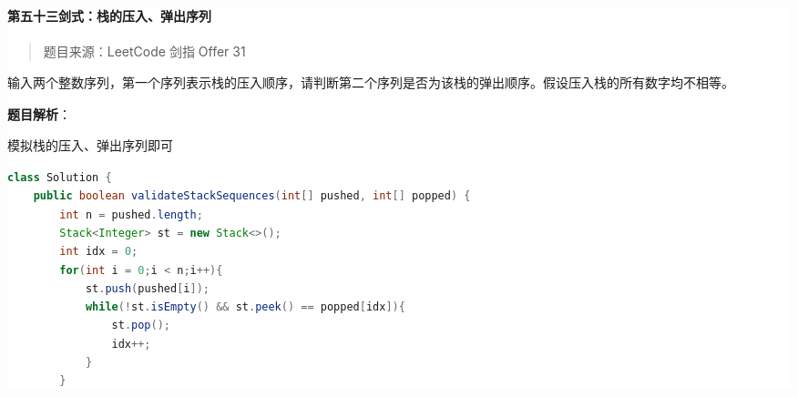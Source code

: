 

#### 第五十三剑式：栈的压入、弹出序列

> 题目来源：LeetCode 剑指 Offer  31

输入两个整数序列，第一个序列表示栈的压入顺序，请判断第二个序列是否为该栈的弹出顺序。假设压入栈的所有数字均不相等。

**题目解析**：

模拟栈的压入、弹出序列即可

```java
class Solution {
    public boolean validateStackSequences(int[] pushed, int[] popped) {
        int n = pushed.length;
        Stack<Integer> st = new Stack<>();
        int idx = 0;
        for(int i = 0;i < n;i++){
            st.push(pushed[i]);
            while(!st.isEmpty() && st.peek() == popped[idx]){
                st.pop();
                idx++;
            }
        }
